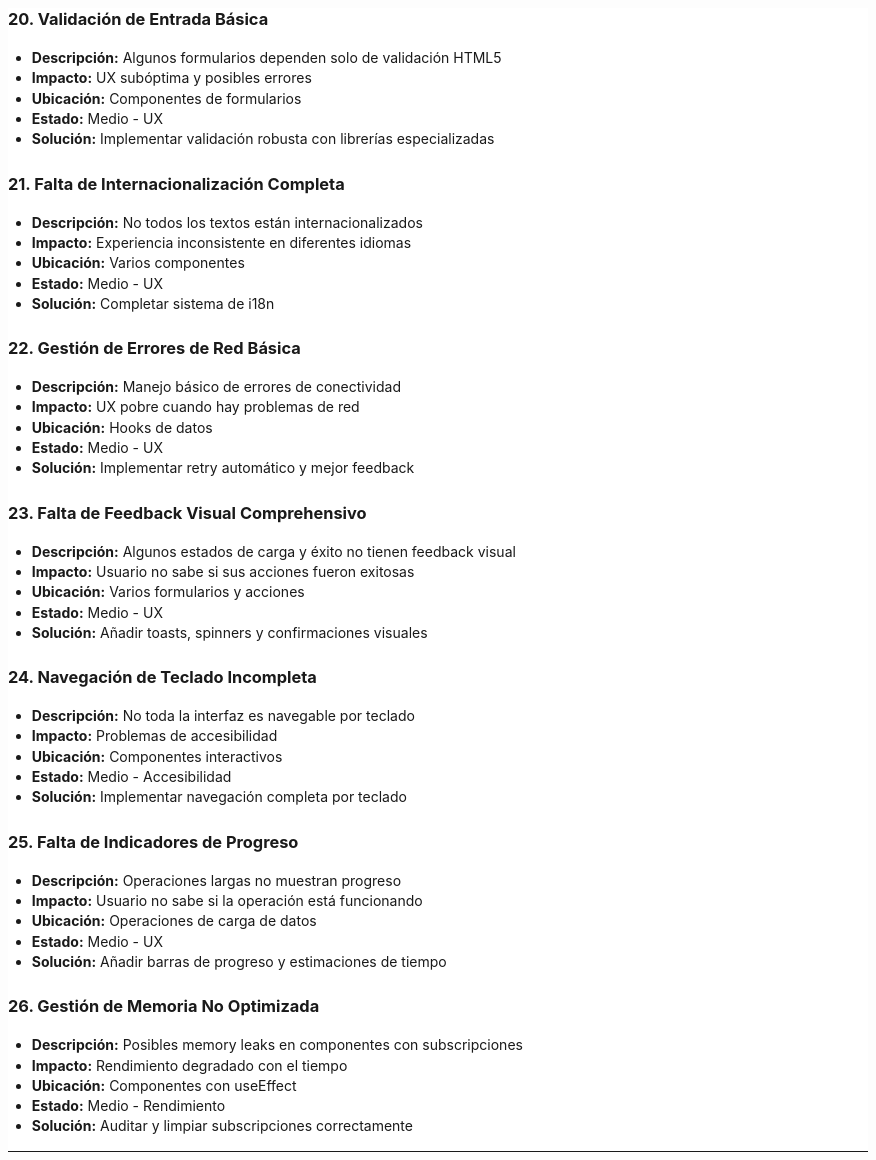 ### 20. **Validación de Entrada Básica**
- **Descripción:** Algunos formularios dependen solo de validación HTML5
- **Impacto:** UX subóptima y posibles errores
- **Ubicación:** Componentes de formularios
- **Estado:** Medio - UX
- **Solución:** Implementar validación robusta con librerías especializadas

### 21. **Falta de Internacionalización Completa**
- **Descripción:** No todos los textos están internacionalizados
- **Impacto:** Experiencia inconsistente en diferentes idiomas
- **Ubicación:** Varios componentes
- **Estado:** Medio - UX
- **Solución:** Completar sistema de i18n

### 22. **Gestión de Errores de Red Básica**
- **Descripción:** Manejo básico de errores de conectividad
- **Impacto:** UX pobre cuando hay problemas de red
- **Ubicación:** Hooks de datos
- **Estado:** Medio - UX
- **Solución:** Implementar retry automático y mejor feedback

### 23. **Falta de Feedback Visual Comprehensivo**
- **Descripción:** Algunos estados de carga y éxito no tienen feedback visual
- **Impacto:** Usuario no sabe si sus acciones fueron exitosas
- **Ubicación:** Varios formularios y acciones
- **Estado:** Medio - UX
- **Solución:** Añadir toasts, spinners y confirmaciones visuales

### 24. **Navegación de Teclado Incompleta**
- **Descripción:** No toda la interfaz es navegable por teclado
- **Impacto:** Problemas de accesibilidad
- **Ubicación:** Componentes interactivos
- **Estado:** Medio - Accesibilidad
- **Solución:** Implementar navegación completa por teclado

### 25. **Falta de Indicadores de Progreso**
- **Descripción:** Operaciones largas no muestran progreso
- **Impacto:** Usuario no sabe si la operación está funcionando
- **Ubicación:** Operaciones de carga de datos
- **Estado:** Medio - UX
- **Solución:** Añadir barras de progreso y estimaciones de tiempo

### 26. **Gestión de Memoria No Optimizada**
- **Descripción:** Posibles memory leaks en componentes con subscripciones
- **Impacto:** Rendimiento degradado con el tiempo
- **Ubicación:** Componentes con useEffect
- **Estado:** Medio - Rendimiento
- **Solución:** Auditar y limpiar subscripciones correctamente

---